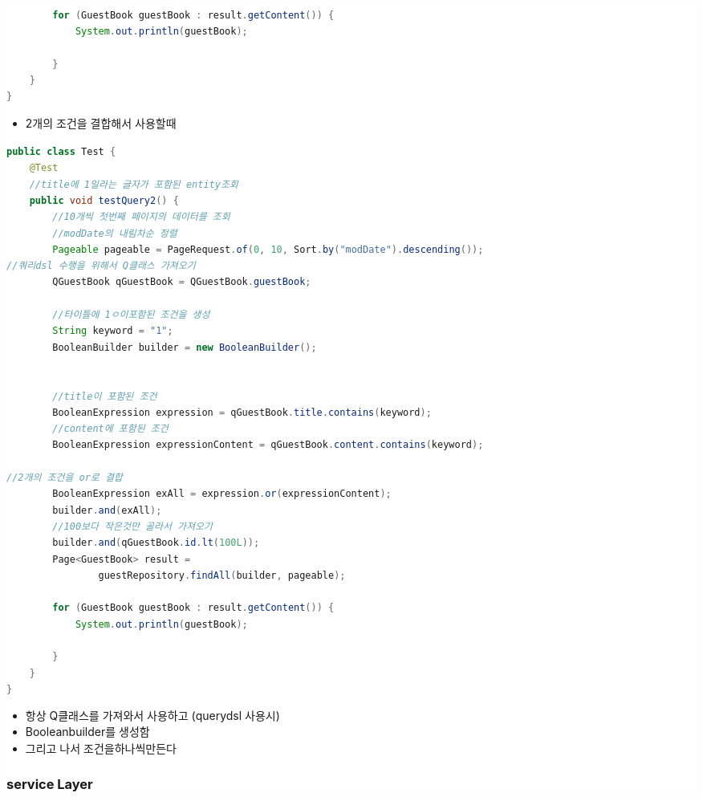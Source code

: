 ```java
        for (GuestBook guestBook : result.getContent()) {
            System.out.println(guestBook);

        }
    }
}
```

- 2개의 조건을 결합해서 사용할때

```java
public class Test {
    @Test
    //title에 1일라는 글자가 포함된 entity조회
    public void testQuery2() {
        //10개씩 첫번째 페이지의 데이터를 조회
        //modDate의 내림차순 정렬
        Pageable pageable = PageRequest.of(0, 10, Sort.by("modDate").descending());
//쿼리dsl 수행을 위해서 Q클래스 가져오기
        QGuestBook qGuestBook = QGuestBook.guestBook;

        //타이틀에 1ㅇ이포함된 조건을 생성
        String keyword = "1";
        BooleanBuilder builder = new BooleanBuilder();


        //title이 포함된 조건
        BooleanExpression expression = qGuestBook.title.contains(keyword);
        //content에 포함된 조건
        BooleanExpression expressionContent = qGuestBook.content.contains(keyword);

//2개의 조건을 or로 결합
        BooleanExpression exAll = expression.or(expressionContent);
        builder.and(exAll);
        //100보다 작은것만 골라서 가져오기 
        builder.and(qGuestBook.id.lt(100L));
        Page<GuestBook> result =
                guestRepository.findAll(builder, pageable);

        for (GuestBook guestBook : result.getContent()) {
            System.out.println(guestBook);

        }
    }
}
```

- 항상 Q클래스를 가져와서 사용하고 (querydsl 사용시)
- Booleanbuilder를 생성함
- 그리고 나서 조건을하나씩만든다

### service Layer
